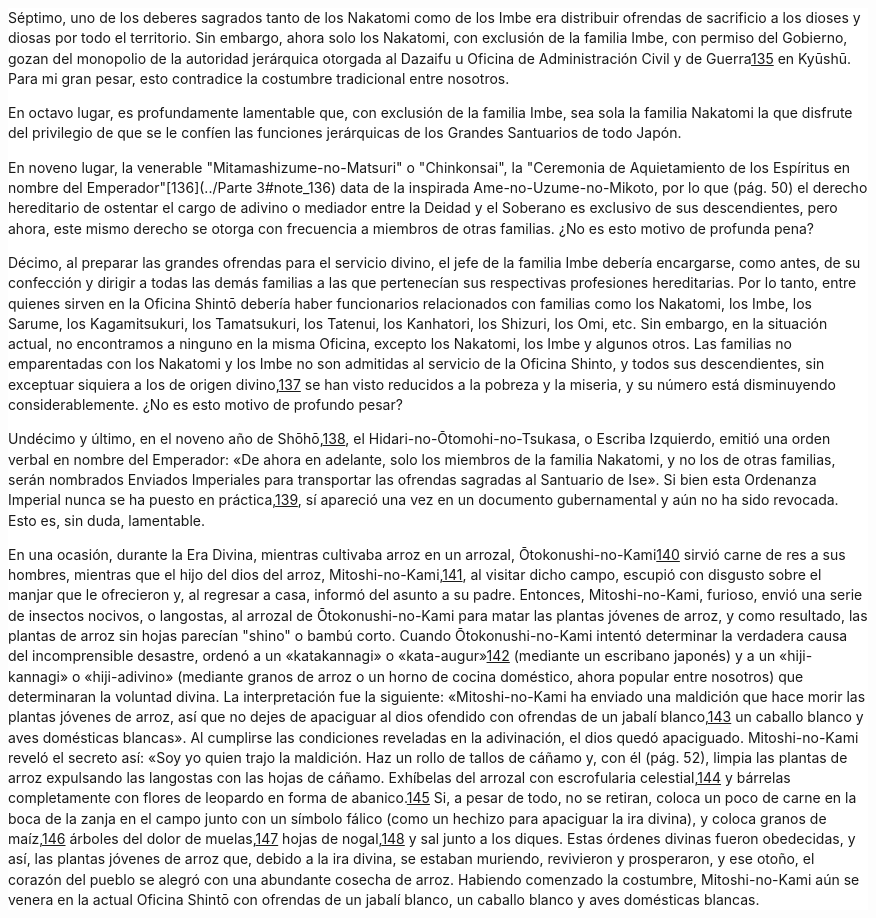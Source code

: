 Séptimo, uno de los deberes sagrados tanto de los Nakatomi como de los Imbe era distribuir ofrendas de sacrificio a los dioses y diosas por todo el territorio. Sin embargo, ahora solo los Nakatomi, con exclusión de la familia Imbe, con permiso del Gobierno, gozan del monopolio de la autoridad jerárquica otorgada al Dazaifu u Oficina de Administración Civil y de Guerra<a id="fr_135"></a>[135](../Part_3#note_135) en Kyūshū. Para mi gran pesar, esto contradice la costumbre tradicional entre nosotros.

En octavo lugar, es profundamente lamentable que, con exclusión de la familia Imbe, sea sola la familia Nakatomi la que disfrute del privilegio de que se le confíen las funciones jerárquicas de los Grandes Santuarios de todo Japón.

En noveno lugar, la venerable "Mitamashizume-no-Matsuri" o "Chinkonsai", la "Ceremonia de Aquietamiento de los Espíritus en nombre del Emperador"<a id="fr_136"></a>[136](../Parte 3#note_136) data de la inspirada Ame-no-Uzume-no-Mikoto, por lo que (pág. 50) el derecho hereditario de ostentar el cargo de adivino o mediador entre la Deidad y el Soberano es exclusivo de sus descendientes, pero ahora, este mismo derecho se otorga con frecuencia a miembros de otras familias. ¿No es esto motivo de profunda pena?

Décimo, al preparar las grandes ofrendas para el servicio divino, el jefe de la familia Imbe debería encargarse, como antes, de su confección y dirigir a todas las demás familias a las que pertenecían sus respectivas profesiones hereditarias. Por lo tanto, entre quienes sirven en la Oficina Shintō debería haber funcionarios relacionados con familias como los Nakatomi, los Imbe, los Sarume, los Kagamitsukuri, los Tamatsukuri, los Tatenui, los Kanhatori, los Shizuri, los Omi, etc. Sin embargo, en la situación actual, no encontramos a ninguno en la misma Oficina, excepto los Nakatomi, los Imbe y algunos otros. Las familias no emparentadas con los Nakatomi y los Imbe no son admitidas al servicio de la Oficina Shinto, y todos sus descendientes, sin exceptuar siquiera a los de origen divino,<a id="fr_137"></a>[137](../Part_3#note_137) se han visto reducidos a la pobreza y la miseria, y su número está disminuyendo considerablemente. ¿No es esto motivo de profundo pesar?

Undécimo y último, en el noveno año de Shōhō,<a id="fr_138"></a>[138](../Part_3#note_138), el Hidari-no-Ōtomohi-no-Tsukasa, o Escriba Izquierdo, emitió una orden verbal en nombre del Emperador: «De ahora en adelante, solo los miembros de la familia Nakatomi, y no los de otras familias, serán nombrados Enviados Imperiales para transportar las ofrendas sagradas al Santuario de Ise». Si bien esta Ordenanza Imperial nunca se ha puesto en práctica,<a id="fr_139"></a>[139](../Part_3#note_139), sí apareció una vez en un documento gubernamental y aún no ha sido revocada. Esto es, sin duda, lamentable.

En una ocasión, durante la Era Divina, mientras cultivaba arroz en un arrozal, Ōtokonushi-no-Kami<a id="fr_140"></a>[140](../Part_3#note_140) sirvió carne de res a sus hombres, mientras que el hijo del dios del arroz, Mitoshi-no-Kami,<a id="fr_141"></a>[141](../Part_3#note_141), al visitar dicho campo, escupió con disgusto sobre el manjar que le ofrecieron y, al regresar a casa, informó del asunto a su padre. Entonces, Mitoshi-no-Kami, furioso, envió una serie de insectos nocivos, o langostas, al arrozal de Ōtokonushi-no-Kami para matar las plantas jóvenes de arroz, y como resultado, las plantas de arroz sin hojas parecían "shino" o bambú corto. Cuando Ōtokonushi-no-Kami intentó determinar la verdadera causa del incomprensible desastre, ordenó a un «katakannagi» o «kata-augur»<a id="fr_142"></a>[142](../Part_3#note_142) (mediante un escribano japonés) y a un «hiji-kannagi» o «hiji-adivino» (mediante granos de arroz o un horno de cocina doméstico, ahora popular entre nosotros) que determinaran la voluntad divina. La interpretación fue la siguiente: «Mitoshi-no-Kami ha enviado una maldición que hace morir las plantas jóvenes de arroz, así que no dejes de apaciguar al dios ofendido con ofrendas de un jabalí blanco,<a id="fr_143"></a>[143](../Part_3#note_143) un caballo blanco y aves domésticas blancas». Al cumplirse las condiciones reveladas en la adivinación, el dios quedó apaciguado. Mitoshi-no-Kami reveló el secreto así: «Soy yo quien trajo la maldición. Haz un rollo de tallos de cáñamo y, con él (pág. 52), limpia las plantas de arroz expulsando las langostas con las hojas de cáñamo. Exhíbelas del arrozal con escrofularia celestial,<a id="fr_144"></a>[144](../Part_3#note_144) y bárrelas completamente con flores de leopardo en forma de abanico.<a id="fr_145"></a>[145](../Part_3#note_145) Si, a pesar de todo, no se retiran, coloca un poco de carne en la boca de la zanja en el campo junto con un símbolo fálico (como un hechizo para apaciguar la ira divina), y coloca granos de maíz,<a id="fr_146"></a>[146](../Part_3#note_146) árboles del dolor de muelas,<a id="fr_147"></a>[147](../Part_3#note_147) hojas de nogal,<a id="fr_148"></a>[148](../Part_3#note_148) y sal junto a los diques. Estas órdenes divinas fueron obedecidas, y así, las plantas jóvenes de arroz que, debido a la ira divina, se estaban muriendo, revivieron y prosperaron, y ese otoño, el corazón del pueblo se alegró con una abundante cosecha de arroz. Habiendo comenzado la costumbre, Mitoshi-no-Kami aún se venera en la actual Oficina Shintō con ofrendas de un jabalí blanco, un caballo blanco y aves domésticas blancas.
